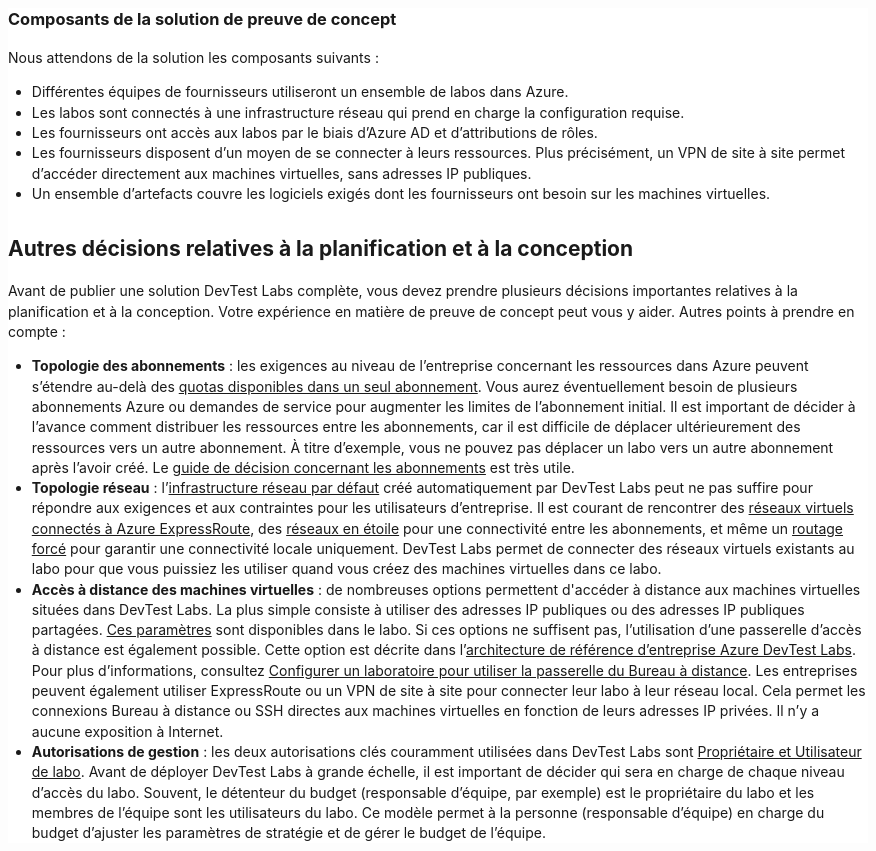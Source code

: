 ### <a name="components-of-the-proof-of-concept-solution"></a>Composants de la solution de preuve de concept 

Nous attendons de la solution les composants suivants : 

* Différentes équipes de fournisseurs utiliseront un ensemble de labos dans Azure.
* Les labos sont connectés à une infrastructure réseau qui prend en charge la configuration requise.
* Les fournisseurs ont accès aux labos par le biais d’Azure AD et d’attributions de rôles.
* Les fournisseurs disposent d’un moyen de se connecter à leurs ressources. Plus précisément, un VPN de site à site permet d’accéder directement aux machines virtuelles, sans adresses IP publiques.
* Un ensemble d’artefacts couvre les logiciels exigés dont les fournisseurs ont besoin sur les machines virtuelles.

## <a name="other-planning-and-design-decisions"></a>Autres décisions relatives à la planification et à la conception 

Avant de publier une solution DevTest Labs complète, vous devez prendre plusieurs décisions importantes relatives à la planification et à la conception. Votre expérience en matière de preuve de concept peut vous y aider. Autres points à prendre en compte : 

* **Topologie des abonnements** : les exigences au niveau de l’entreprise concernant les ressources dans Azure peuvent s’étendre au-delà des [quotas disponibles dans un seul abonnement](../azure-resource-manager/management/azure-subscription-service-limits.md). Vous aurez éventuellement besoin de plusieurs abonnements Azure ou demandes de service pour augmenter les limites de l’abonnement initial. Il est important de décider à l’avance comment distribuer les ressources entre les abonnements, car il est difficile de déplacer ultérieurement des ressources vers un autre abonnement. À titre d’exemple, vous ne pouvez pas déplacer un labo vers un autre abonnement après l’avoir créé. Le [guide de décision concernant les abonnements](/azure/architecture/cloud-adoption/decision-guides/subscriptions/) est très utile.   
* **Topologie réseau** : l’[infrastructure réseau par défaut](../app-service/networking-features.md) créé automatiquement par DevTest Labs peut ne pas suffire pour répondre aux exigences et aux contraintes pour les utilisateurs d’entreprise. Il est courant de rencontrer des [réseaux virtuels connectés à Azure ExpressRoute](/azure/architecture/reference-architectures/hybrid-networking/), des [réseaux en étoile](/azure/architecture/reference-architectures/hybrid-networking/hub-spoke) pour une connectivité entre les abonnements, et même un [routage forcé](../vpn-gateway/vpn-gateway-forced-tunneling-rm.md) pour garantir une connectivité locale uniquement. DevTest Labs permet de connecter des réseaux virtuels existants au labo pour que vous puissiez les utiliser quand vous créez des machines virtuelles dans ce labo. 
* **Accès à distance des machines virtuelles** : de nombreuses options permettent d'accéder à distance aux machines virtuelles situées dans DevTest Labs. La plus simple consiste à utiliser des adresses IP publiques ou des adresses IP publiques partagées. [Ces paramètres](devtest-lab-shared-ip.md) sont disponibles dans le labo. Si ces options ne suffisent pas, l’utilisation d’une passerelle d’accès à distance est également possible. Cette option est décrite dans l’[architecture de référence d’entreprise Azure DevTest Labs](devtest-lab-reference-architecture.md). Pour plus d’informations, consultez [Configurer un laboratoire pour utiliser la passerelle du Bureau à distance](configure-lab-remote-desktop-gateway.md). Les entreprises peuvent également utiliser ExpressRoute ou un VPN de site à site pour connecter leur labo à leur réseau local. Cela permet les connexions Bureau à distance ou SSH directes aux machines virtuelles en fonction de leurs adresses IP privées. Il n’y a aucune exposition à Internet. 
* **Autorisations de gestion** : les deux autorisations clés couramment utilisées dans DevTest Labs sont [Propriétaire et Utilisateur de labo](devtest-lab-add-devtest-user.md). Avant de déployer DevTest Labs à grande échelle, il est important de décider qui sera en charge de chaque niveau d’accès du labo. Souvent, le détenteur du budget (responsable d’équipe, par exemple) est le propriétaire du labo et les membres de l’équipe sont les utilisateurs du labo. Ce modèle permet à la personne (responsable d’équipe) en charge du budget d’ajuster les paramètres de stratégie et de gérer le budget de l’équipe.  
